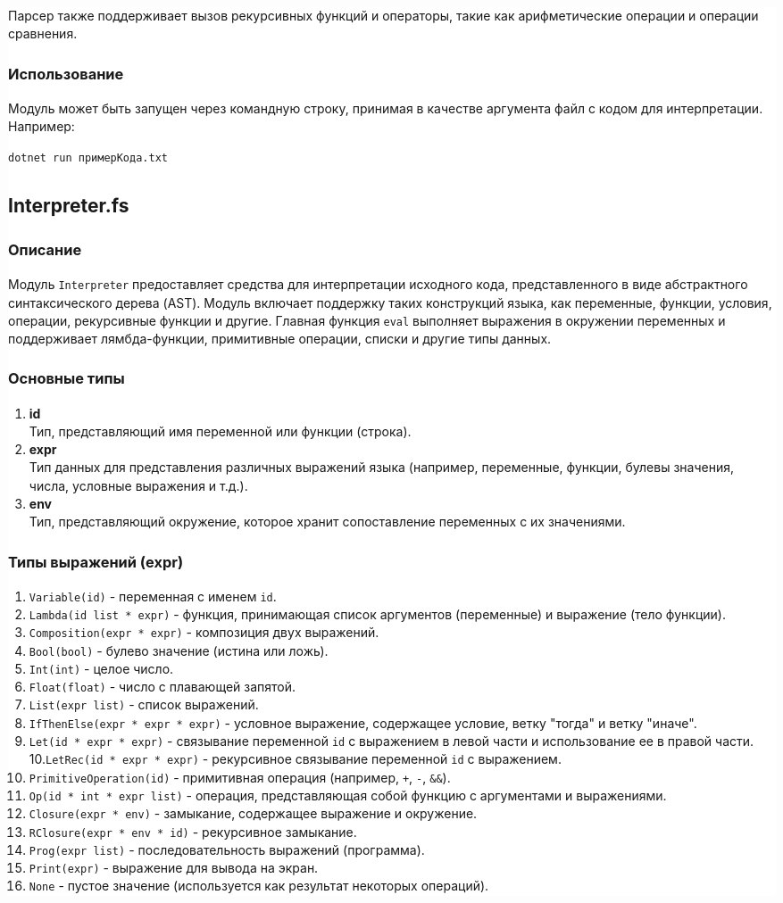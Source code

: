 Парсер также поддерживает вызов рекурсивных функций и операторы, такие как арифметические операции и операции сравнения.

### Использование

Модуль может быть запущен через командную строку, принимая в качестве аргумента файл с кодом для интерпретации. Например:

```
dotnet run примерКода.txt
```

## Interpreter.fs

### Описание

Модуль `Interpreter` предоставляет средства для интерпретации исходного кода, представленного в виде абстрактного синтаксического дерева (AST). Модуль включает поддержку таких конструкций языка, как переменные, функции, условия, операции, рекурсивные функции и другие. 
Главная функция `eval` выполняет выражения в окружении переменных и поддерживает лямбда-функции, примитивные операции, списки и другие типы данных.

### Основные типы

1. **id**  
Тип, представляющий имя переменной или функции (строка).  
2. **expr**  
Тип данных для представления различных выражений языка (например, переменные, функции, булевы значения, числа, условные выражения и т.д.).  
3. **env**  
Тип, представляющий окружение, которое хранит сопоставление переменных с их значениями.  

### Типы выражений (expr)

1. `Variable(id)` - переменная с именем `id`.
2. `Lambda(id list * expr)` - функция, принимающая список аргументов (переменные) и выражение (тело функции).  
3. `Composition(expr * expr)` -  композиция двух выражений.  
4. `Bool(bool)` - булево значение (истина или ложь).  
5. `Int(int)` -  целое число.  
6. `Float(float)` - число с плавающей запятой.  
7. `List(expr list)` - список выражений.  
8. `IfThenElse(expr * expr * expr)` - условное выражение, содержащее условие, ветку "тогда" и ветку "иначе".  
9. `Let(id * expr * expr)` - связывание переменной `id` с выражением в левой части и использование ее в правой части.  
10.`LetRec(id * expr * expr)` - рекурсивное связывание переменной `id` с выражением.  
11. `PrimitiveOperation(id)` - примитивная операция (например, `+`, `-`, `&&`).  
12. `Op(id * int * expr list)` - операция, представляющая собой функцию с аргументами и выражениями.  
13. `Closure(expr * env)` - замыкание, содержащее выражение и окружение.  
14. `RClosure(expr * env * id)` - рекурсивное замыкание.  
15. `Prog(expr list)` - последовательность выражений (программа).  
16. `Print(expr)` - выражение для вывода на экран.  
17. `None` - пустое значение (используется как результат некоторых операций).  
